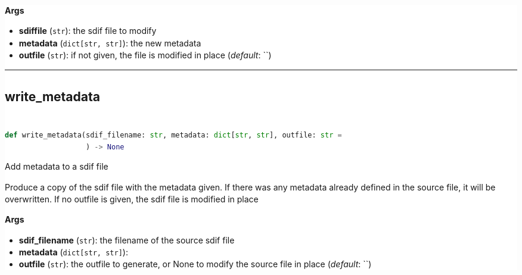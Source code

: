 
**Args**

* **sdiffile** (`str`): the sdif file to modify
* **metadata** (`dict[str, str]`): the new metadata
* **outfile** (`str`): if not given, the file is modified in place (*default*:
    ``)

----------

## write\_metadata


```python

def write_metadata(sdif_filename: str, metadata: dict[str, str], outfile: str =
                   ) -> None

```


Add metadata to a sdif file


Produce a copy of the sdif file with the metadata given. If there was any 
metadata already defined in the source file, it will be overwritten.
If no outfile is given, the sdif file is modified in place



**Args**

* **sdif_filename** (`str`): the filename of the source sdif file
* **metadata** (`dict[str, str]`):
* **outfile** (`str`): the outfile to generate, or None to modify the source
    file in place (*default*: ``)